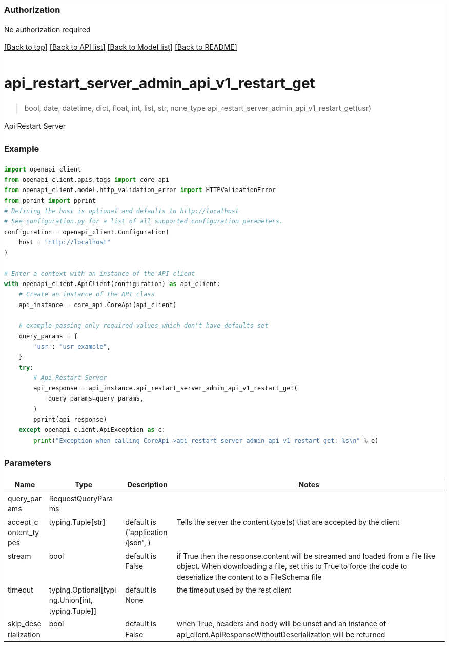 
### Authorization

No authorization required

[[Back to top]](#__pageTop) [[Back to API list]](../../../README.md#documentation-for-api-endpoints) [[Back to Model list]](../../../README.md#documentation-for-models) [[Back to README]](../../../README.md)

# **api_restart_server_admin_api_v1_restart_get**
<a id="api_restart_server_admin_api_v1_restart_get"></a>
> bool, date, datetime, dict, float, int, list, str, none_type api_restart_server_admin_api_v1_restart_get(usr)

Api Restart Server

### Example

```python
import openapi_client
from openapi_client.apis.tags import core_api
from openapi_client.model.http_validation_error import HTTPValidationError
from pprint import pprint
# Defining the host is optional and defaults to http://localhost
# See configuration.py for a list of all supported configuration parameters.
configuration = openapi_client.Configuration(
    host = "http://localhost"
)

# Enter a context with an instance of the API client
with openapi_client.ApiClient(configuration) as api_client:
    # Create an instance of the API class
    api_instance = core_api.CoreApi(api_client)

    # example passing only required values which don't have defaults set
    query_params = {
        'usr': "usr_example",
    }
    try:
        # Api Restart Server
        api_response = api_instance.api_restart_server_admin_api_v1_restart_get(
            query_params=query_params,
        )
        pprint(api_response)
    except openapi_client.ApiException as e:
        print("Exception when calling CoreApi->api_restart_server_admin_api_v1_restart_get: %s\n" % e)
```
### Parameters

Name | Type | Description  | Notes
------------- | ------------- | ------------- | -------------
query_params | RequestQueryParams | |
accept_content_types | typing.Tuple[str] | default is ('application/json', ) | Tells the server the content type(s) that are accepted by the client
stream | bool | default is False | if True then the response.content will be streamed and loaded from a file like object. When downloading a file, set this to True to force the code to deserialize the content to a FileSchema file
timeout | typing.Optional[typing.Union[int, typing.Tuple]] | default is None | the timeout used by the rest client
skip_deserialization | bool | default is False | when True, headers and body will be unset and an instance of api_client.ApiResponseWithoutDeserialization will be returned
